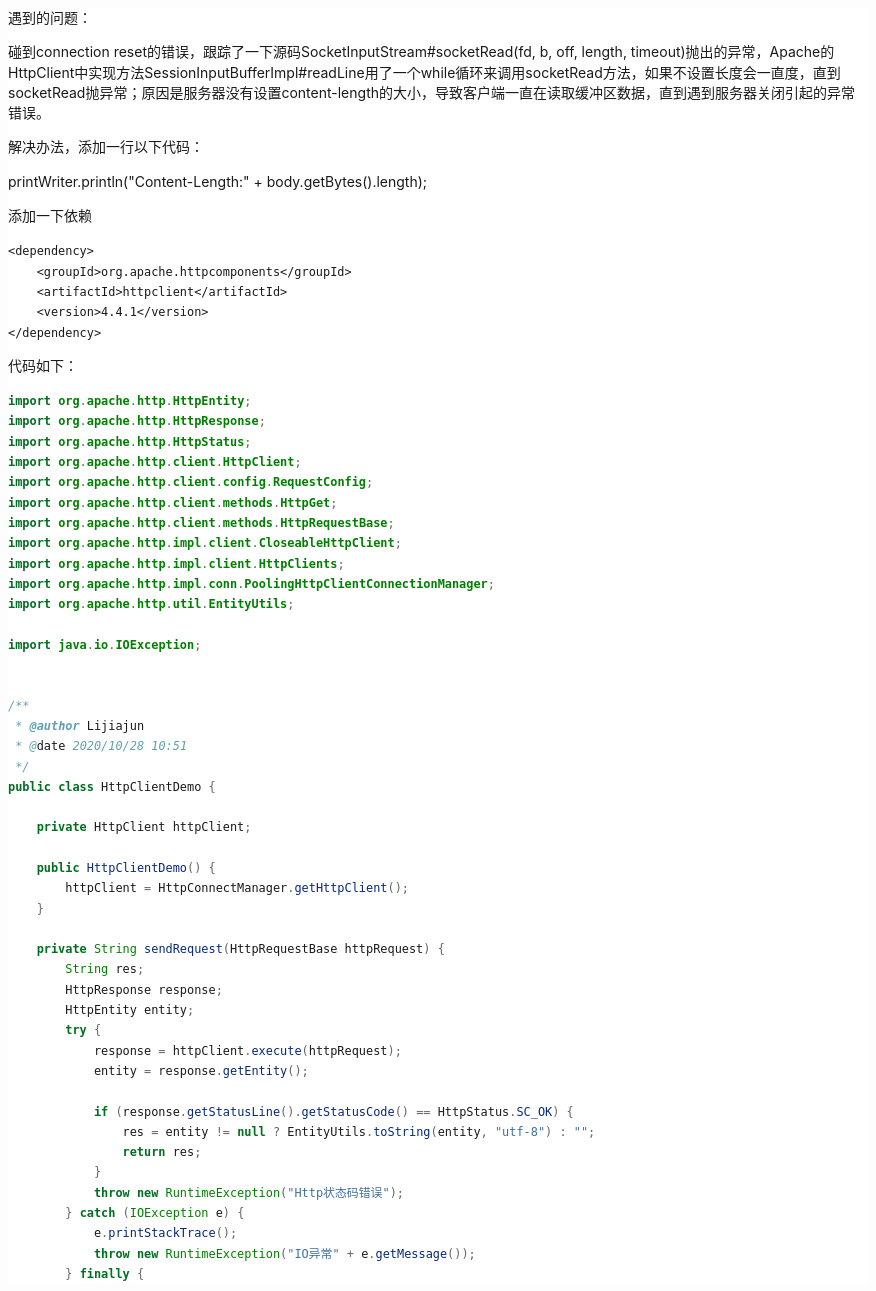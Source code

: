 遇到的问题：

碰到connection reset的错误，跟踪了一下源码SocketInputStream#socketRead(fd, b, off, length, timeout)抛出的异常，Apache的HttpClient中实现方法SessionInputBufferImpl#readLine用了一个while循环来调用socketRead方法，如果不设置长度会一直度，直到socketRead抛异常；原因是服务器没有设置content-length的大小，导致客户端一直在读取缓冲区数据，直到遇到服务器关闭引起的异常错误。

解决办法，添加一行以下代码：

printWriter.println("Content-Length:" + body.getBytes().length);

添加一下依赖

```
<dependency>
    <groupId>org.apache.httpcomponents</groupId>
    <artifactId>httpclient</artifactId>
    <version>4.4.1</version>
</dependency>
```

代码如下：

```java
import org.apache.http.HttpEntity;
import org.apache.http.HttpResponse;
import org.apache.http.HttpStatus;
import org.apache.http.client.HttpClient;
import org.apache.http.client.config.RequestConfig;
import org.apache.http.client.methods.HttpGet;
import org.apache.http.client.methods.HttpRequestBase;
import org.apache.http.impl.client.CloseableHttpClient;
import org.apache.http.impl.client.HttpClients;
import org.apache.http.impl.conn.PoolingHttpClientConnectionManager;
import org.apache.http.util.EntityUtils;

import java.io.IOException;


/**
 * @author Lijiajun
 * @date 2020/10/28 10:51
 */
public class HttpClientDemo {

    private HttpClient httpClient;
    
    public HttpClientDemo() {
        httpClient = HttpConnectManager.getHttpClient();
    }

    private String sendRequest(HttpRequestBase httpRequest) {
        String res;
        HttpResponse response;
        HttpEntity entity;
        try {
            response = httpClient.execute(httpRequest);
            entity = response.getEntity();

            if (response.getStatusLine().getStatusCode() == HttpStatus.SC_OK) {
                res = entity != null ? EntityUtils.toString(entity, "utf-8") : "";
                return res;
            }
            throw new RuntimeException("Http状态码错误");
        } catch (IOException e) {
            e.printStackTrace();
            throw new RuntimeException("IO异常" + e.getMessage());
        } finally {
```